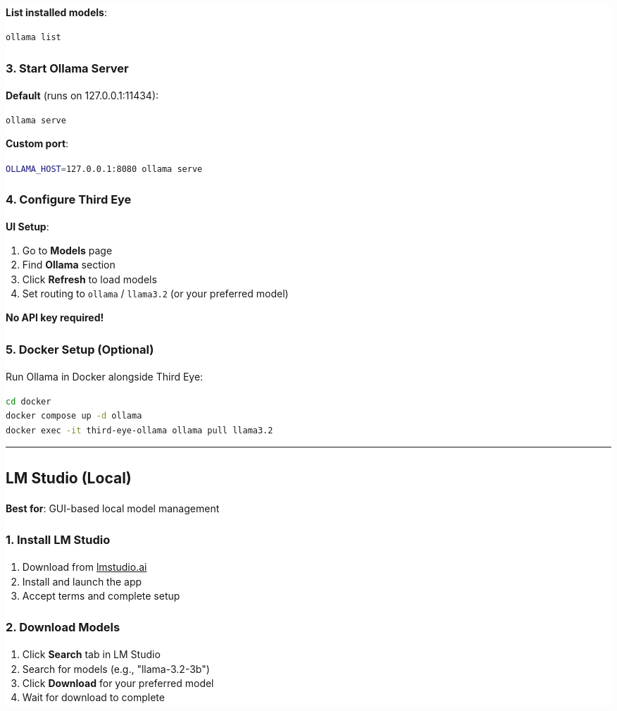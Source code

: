 **List installed models**:
```bash
ollama list
```

### 3. Start Ollama Server

**Default** (runs on 127.0.0.1:11434):
```bash
ollama serve
```

**Custom port**:
```bash
OLLAMA_HOST=127.0.0.1:8080 ollama serve
```

### 4. Configure Third Eye

**UI Setup**:
1. Go to **Models** page
2. Find **Ollama** section
3. Click **Refresh** to load models
4. Set routing to `ollama` / `llama3.2` (or your preferred model)

**No API key required!**

### 5. Docker Setup (Optional)

Run Ollama in Docker alongside Third Eye:

```bash
cd docker
docker compose up -d ollama
docker exec -it third-eye-ollama ollama pull llama3.2
```

---

## LM Studio (Local)

**Best for**: GUI-based local model management

### 1. Install LM Studio

1. Download from [lmstudio.ai](https://lmstudio.ai)
2. Install and launch the app
3. Accept terms and complete setup

### 2. Download Models

1. Click **Search** tab in LM Studio
2. Search for models (e.g., "llama-3.2-3b")
3. Click **Download** for your preferred model
4. Wait for download to complete
